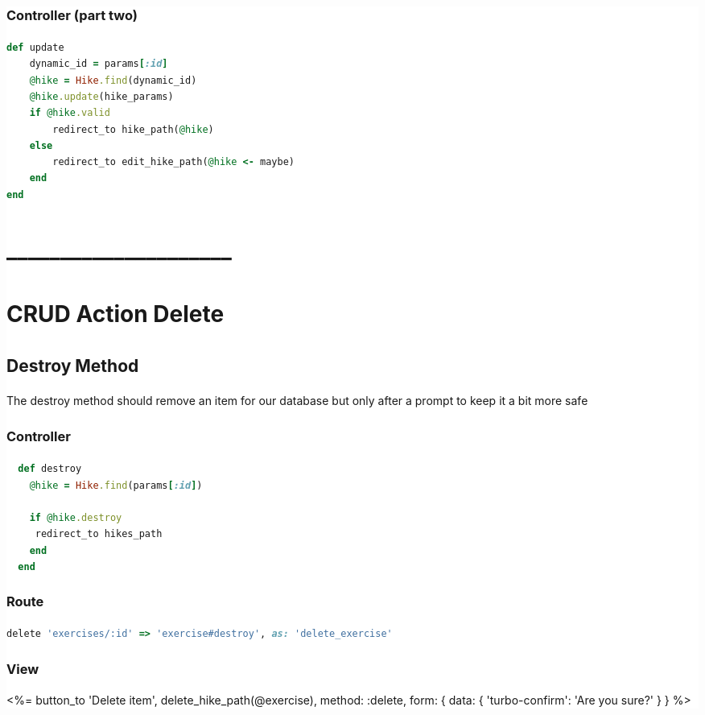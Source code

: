 ### Controller (part two)
```ruby
def update
    dynamic_id = params[:id]
    @hike = Hike.find(dynamic_id)
    @hike.update(hike_params)
    if @hike.valid
        redirect_to hike_path(@hike)
    else
        redirect_to edit_hike_path(@hike <- maybe)
    end
end
```


# _____________________
# CRUD Action Delete
## Destroy Method
The destroy method should remove an item for our database but only after a prompt to keep it a bit more safe 
### Controller
```ruby
  def destroy
    @hike = Hike.find(params[:id])
    
    if @hike.destroy
     redirect_to hikes_path
    end
  end
```
### Route
```ruby
delete 'exercises/:id' => 'exercise#destroy', as: 'delete_exercise'
```
### View
<%= button_to 'Delete item', delete_hike_path(@exercise), method: :delete, form: { data: { 'turbo-confirm': 'Are you sure?' } } %>